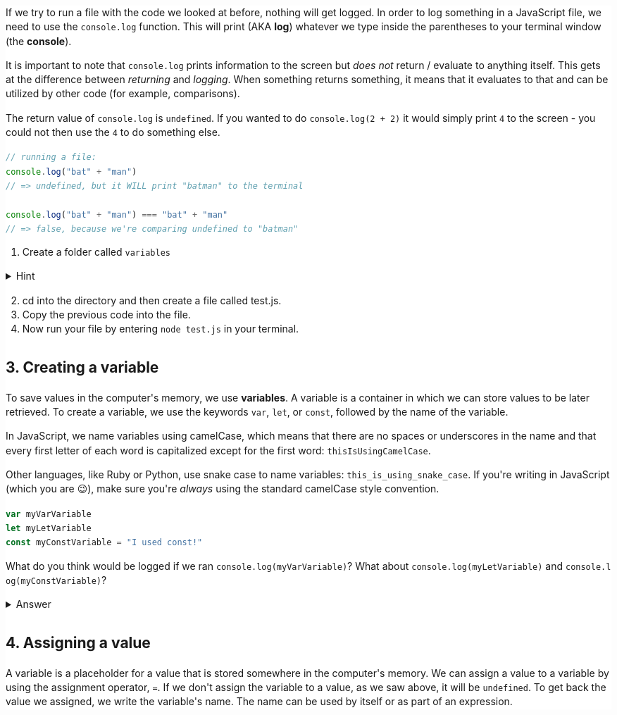 If we try to run a file with the code we looked at before, nothing will get logged. In order to log something in a JavaScript file, we need to use the `console.log` function. This will print (AKA **log**) whatever we type inside the parentheses to your terminal window (the **console**).

It is important to note that `console.log` prints information to the screen but _does not_ return / evaluate to anything itself. This gets at the difference between _returning_ and _logging_. When something returns something, it means that it evaluates to that and can be utilized by other code (for example, comparisons).

The return value of `console.log` is `undefined`. If you wanted to do `console.log(2 + 2)` it would simply print `4` to the screen - you could not then use the `4` to do something else.

```js
// running a file:
console.log("bat" + "man")
// => undefined, but it WILL print "batman" to the terminal

console.log("bat" + "man") === "bat" + "man"
// => false, because we're comparing undefined to "batman"
```

1. Create a folder called `variables`
<details><summary> Hint </summary></details>

2. cd into the directory and then create a file called test.js.
3. Copy the previous code into the file.
4. Now run your file by entering `node test.js` in your terminal.

## 3. Creating a variable

To save values in the computer's memory, we use **variables**. A variable is a container in which we can store values to be later retrieved. To create a variable, we use the keywords `var`, `let`, or `const`, followed by the name of the variable.

In JavaScript, we name variables using camelCase, which means that there are no spaces or underscores in the name and that every first letter of each word is capitalized except for the first word: `thisIsUsingCamelCase`.

Other languages, like Ruby or Python, use snake case to name variables: `this_is_using_snake_case`. If you're writing in JavaScript (which you are :wink:), make sure you're _always_ using the standard camelCase style convention.

```js
var myVarVariable
let myLetVariable
const myConstVariable = "I used const!"
```

What do you think would be logged if we ran `console.log(myVarVariable)`?
What about `console.log(myLetVariable)` and `console.log(myConstVariable)`?

<details><summary> Answer </summary></details>

## 4. Assigning a value

A variable is a placeholder for a value that is stored somewhere in the computer's memory. We can assign a value to a variable by using the assignment operator, `=`. If we don't assign the variable to a value, as we saw above, it will be `undefined`. To get back the value we assigned, we write the variable's name. The name can be used by itself or as part of an expression.
